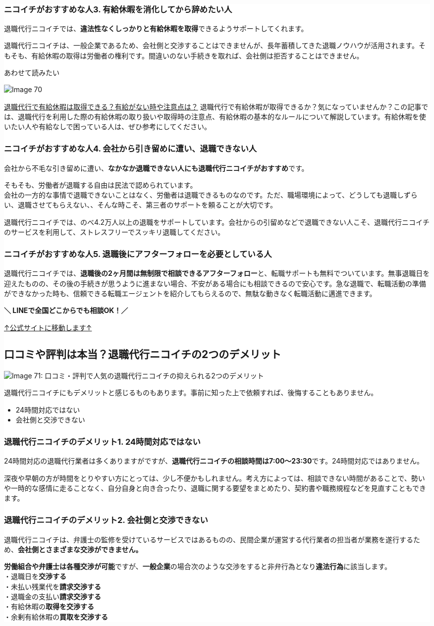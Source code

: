 ### ニコイチがおすすめな人3. 有給休暇を消化してから辞めたい人

退職代行ニコイチでは、**違法性なくしっかりと有給休暇を取得**できるようサポートしてくれます。

退職代行ニコイチは、一般企業であるため、会社側と交渉することはできませんが、長年蓄積してきた退職ノウハウが活用されます。そもそも、有給休暇の取得は労働者の権利です。間違いのない手続きを取れば、会社側は拒否することはできません。

あわせて読みたい

![Image 70](https://interactiveweek.com/wp-content/uploads/2022/07/taishokudaikou-yukyu.jpg.webp)

[退職代行で有給休暇は取得できる？有給がない時や注意点は？](https://interactiveweek.com/taishokudaikou-yukyu/) 退職代行で有給休暇が取得できるか？気になっていませんか？この記事では、退職代行を利用した際の有給休暇の取り扱いや取得時の注意点、有給休暇の基本的なルールについて解説しています。有給休暇を使いたい人や有給なしで困っている人は、ぜひ参考にしてください。

### ニコイチがおすすめな人4. 会社から引き留めに遭い、退職できない人

会社から不毛な引き留めに遭い、**なかなか退職できない人にも退職代行ニコイチがおすすめ**です。

そもそも、労働者が退職する自由は民法で認められています。  
会社の一方的な事情で退職できないことはなく、労働者は退職できるものなのです。ただ、職場環境によって、どうしても退職しずらい、退職させてもらえない、、そんな時こそ、第三者のサポートを頼ることが大切です。

退職代行ニコイチでは、のべ4.2万人以上の退職をサポートしています。会社からの引留めなどで退職できない人こそ、退職代行ニコイチのサービスを利用して、ストレスフリーでスッキリ退職してください。

### ニコイチがおすすめな人5. 退職後にアフターフォローを必要としている人

退職代行ニコイチでは、**退職後の2ヶ月間は無制限で相談できるアフターフォロー**と、転職サポートも無料でついています。無事退職日を迎えたものの、その後の手続きが思うように進まない場合、不安がある場合にも相談できるので安心です。急な退職で、転職活動の準備ができなかった時も、信頼できる転職エージェントを紹介してもらえるので、無駄な動きなく転職活動に邁進できます。

**＼ LINEで全国どこからでも相談OK！／**

[↑公式サイトに移動します↑](https://interactiveweek.com/nicoichi)

口コミや評判は本当？退職代行ニコイチの2つのデメリット
---------------------------

![Image 71: 口コミ・評判で人気の退職代行ニコイチの抑えられる2つのデメリット](https://interactiveweek.com/wp-content/uploads/2022/06/taishokudaiko-nikoichi-005.jpg.webp)

退職代行ニコイチにもデメリットと感じるものもあります。事前に知った上で依頼すれば、後悔することもありません。

*   24時間対応ではない
*   会社側と交渉できない

### 退職代行ニコイチのデメリット1. 24時間対応ではない

24時間対応の退職代行業者は多くありますがですが、**退職代行ニコイチの相談時間は7:00～23:30**です。24時間対応ではありません。

深夜や早朝の方が時間をとりやすい方にとっては、少し不便かもしれません。考え方によっては、相談できない時間があることで、勢いや一時的な感情に走ることなく、自分自身と向き合ったり、退職に関する要望をまとめたり、契約書や職務規程などを見直すこともできます。

### 退職代行ニコイチのデメリット2. 会社側と交渉できない

退職代行ニコイチは、弁護士の監修を受けているサービスではあるものの、民間企業が運営する代行業者の担当者が業務を遂行するため、**会社側とさまざまな交渉ができません。**

**労働組合や弁護士は各種交渉が可能**ですが、**一般企業**の場合次のような交渉をすると非弁行為となり**違法行為**に該当します。  
・退職日を**交渉する**  
・未払い残業代を**請求交渉する**  
・退職金の支払い**請求交渉する**  
・有給休暇の**取得を交渉する**  
・余剰有給休暇の**買取を交渉する**
